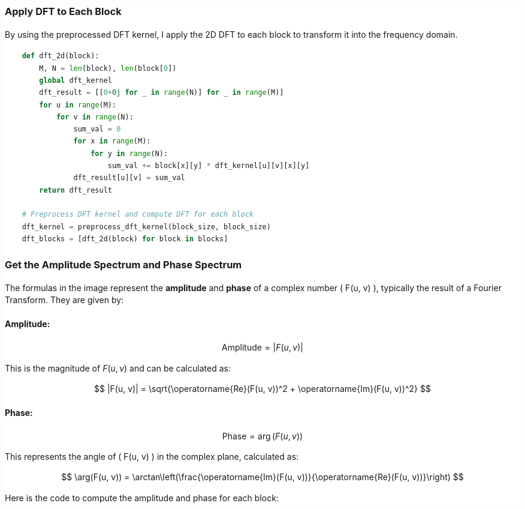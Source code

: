 ### Apply DFT to Each Block

By using the preprocessed DFT kernel, I apply the 2D DFT to each block to transform it into the frequency domain.

```python
	def dft_2d(block):
	    M, N = len(block), len(block[0])
	    global dft_kernel
	    dft_result = [[0+0j for _ in range(N)] for _ in range(M)]
	    for u in range(M):
	        for v in range(N):
	            sum_val = 0
	            for x in range(M):
	                for y in range(N):
	                    sum_val += block[x][y] * dft_kernel[u][v][x][y]
	            dft_result[u][v] = sum_val
	    return dft_result
	
	# Preprocess DFT kernel and compute DFT for each block
	dft_kernel = preprocess_dft_kernel(block_size, block_size)
	dft_blocks = [dft_2d(block) for block in blocks]
```

### Get the Amplitude Spectrum and Phase Spectrum

The formulas in the image represent the **amplitude** and **phase** of a complex number \( F(u, v) \), typically the result of a Fourier Transform. They are given by:

#### **Amplitude**:

$$
   \text{Amplitude} = |F(u, v)|
$$

This is the magnitude of $F(u, v)$ and can be calculated as:

$$
   |F(u, v)| = \sqrt{\operatorname{Re}(F(u, v))^2 + \operatorname{Im}(F(u, v))^2}
$$

#### **Phase**:

$$
   \text{Phase} = \arg(F(u, v))
$$

This represents the angle of \( F(u, v) \) in the complex plane, calculated as:

$$
   \arg(F(u, v)) = \arctan\left(\frac{\operatorname{Im}(F(u, v))}{\operatorname{Re}(F(u, v))}\right)
$$

Here is the code to compute the amplitude and phase for each block:
